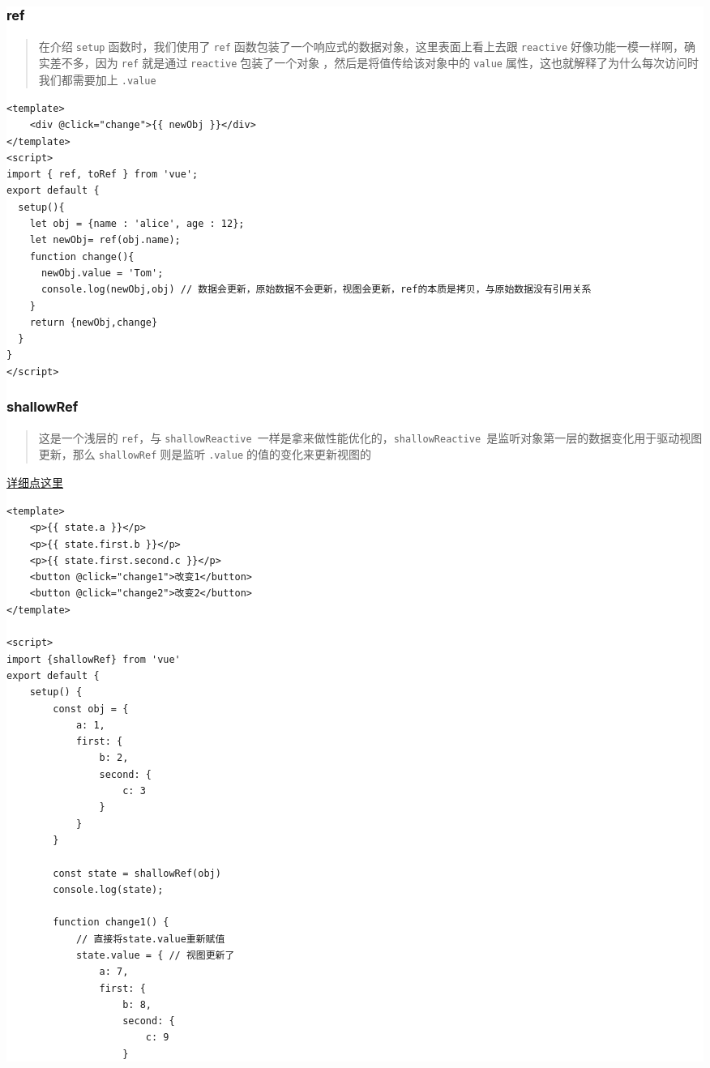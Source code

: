 
### ref

>在介绍 `setup` 函数时，我们使用了 `ref` 函数包装了一个响应式的数据对象，这里表面上看上去跟 `reactive` 好像功能一模一样啊，确实差不多，因为 `ref` 就是通过 `reactive` 包装了一个对象 ，然后是将值传给该对象中的 `value` 属性，这也就解释了为什么每次访问时我们都需要加上 `.value`
```
<template>
    <div @click="change">{{ newObj }}</div>
</template>
<script>
import { ref, toRef } from 'vue';
export default {
  setup(){
    let obj = {name : 'alice', age : 12};
    let newObj= ref(obj.name);
    function change(){
      newObj.value = 'Tom';
      console.log(newObj,obj) // 数据会更新，原始数据不会更新，视图会更新，ref的本质是拷贝，与原始数据没有引用关系
    }
    return {newObj,change}
  }
}
</script>
```

### shallowRef
>这是一个浅层的 `ref`，与 `shallowReactive `一样是拿来做性能优化的，`shallowReactive `是监听对象第一层的数据变化用于驱动视图更新，那么 `shallowRef` 则是监听 `.value` 的值的变化来更新视图的

[详细点这里](https://www.jianshu.com/p/bc0f212d39d4)
```
<template>
    <p>{{ state.a }}</p>
    <p>{{ state.first.b }}</p>
    <p>{{ state.first.second.c }}</p>
    <button @click="change1">改变1</button>
    <button @click="change2">改变2</button>
</template>

<script>
import {shallowRef} from 'vue'
export default {
    setup() {
        const obj = {
            a: 1,
            first: {
                b: 2,
                second: {
                    c: 3
                }
            }
        }

        const state = shallowRef(obj)
        console.log(state);

        function change1() {
            // 直接将state.value重新赋值
            state.value = { // 视图更新了
                a: 7,
                first: {
                    b: 8,
                    second: {
                        c: 9
                    }
```